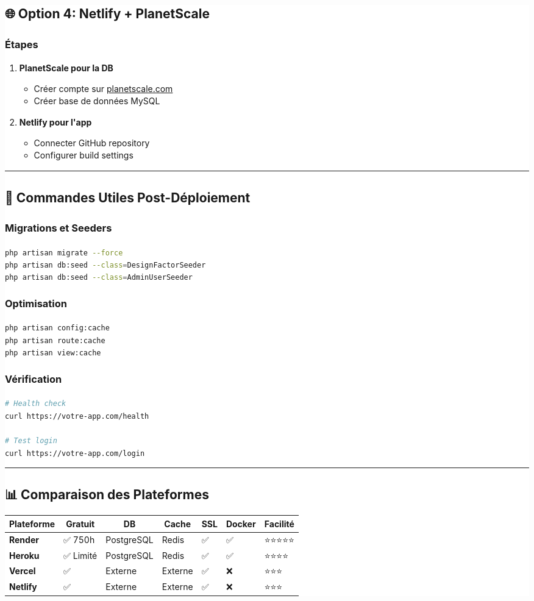 
## 🌐 Option 4: Netlify + PlanetScale

### Étapes

1. **PlanetScale pour la DB**
   - Créer compte sur [planetscale.com](https://planetscale.com)
   - Créer base de données MySQL

2. **Netlify pour l'app**
   - Connecter GitHub repository
   - Configurer build settings

---

## 🔧 Commandes Utiles Post-Déploiement

### Migrations et Seeders
```bash
php artisan migrate --force
php artisan db:seed --class=DesignFactorSeeder
php artisan db:seed --class=AdminUserSeeder
```

### Optimisation
```bash
php artisan config:cache
php artisan route:cache
php artisan view:cache
```

### Vérification
```bash
# Health check
curl https://votre-app.com/health

# Test login
curl https://votre-app.com/login
```

---

## 📊 Comparaison des Plateformes

| Plateforme | Gratuit | DB | Cache | SSL | Docker | Facilité |
|------------|---------|----|----|-----|--------|----------|
| **Render** | ✅ 750h | PostgreSQL | Redis | ✅ | ✅ | ⭐⭐⭐⭐⭐ |
| **Heroku** | ✅ Limité | PostgreSQL | Redis | ✅ | ✅ | ⭐⭐⭐⭐ |
| **Vercel** | ✅ | Externe | Externe | ✅ | ❌ | ⭐⭐⭐ |
| **Netlify** | ✅ | Externe | Externe | ✅ | ❌ | ⭐⭐⭐ |
